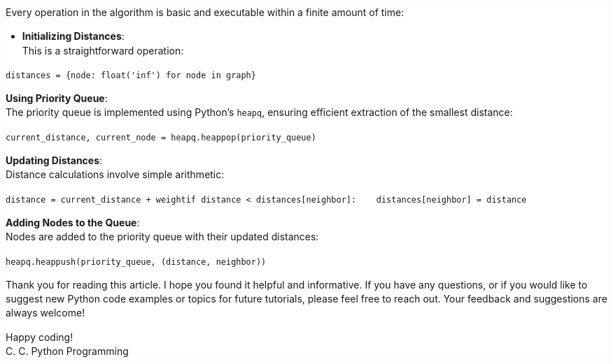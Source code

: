Every operation in the algorithm is basic and executable within a finite amount of time:

- **Initializing Distances**:  
   This is a straightforward operation:

```
distances = {node: float('inf') for node in graph}
```

**Using Priority Queue**:  
The priority queue is implemented using Python’s `heapq`, ensuring efficient extraction of the smallest distance:

```
current_distance, current_node = heapq.heappop(priority_queue)
```

**Updating Distances**:  
Distance calculations involve simple arithmetic:

```
distance = current_distance + weightif distance < distances[neighbor]:    distances[neighbor] = distance
```

**Adding Nodes to the Queue**:  
Nodes are added to the priority queue with their updated distances:

```
heapq.heappush(priority_queue, (distance, neighbor))
```

Thank you for reading this article. I hope you found it helpful and informative. If you have any questions, or if you would like to suggest new Python code examples or topics for future tutorials, please feel free to reach out. Your feedback and suggestions are always welcome!

Happy coding!  
C. C. Python Programming
